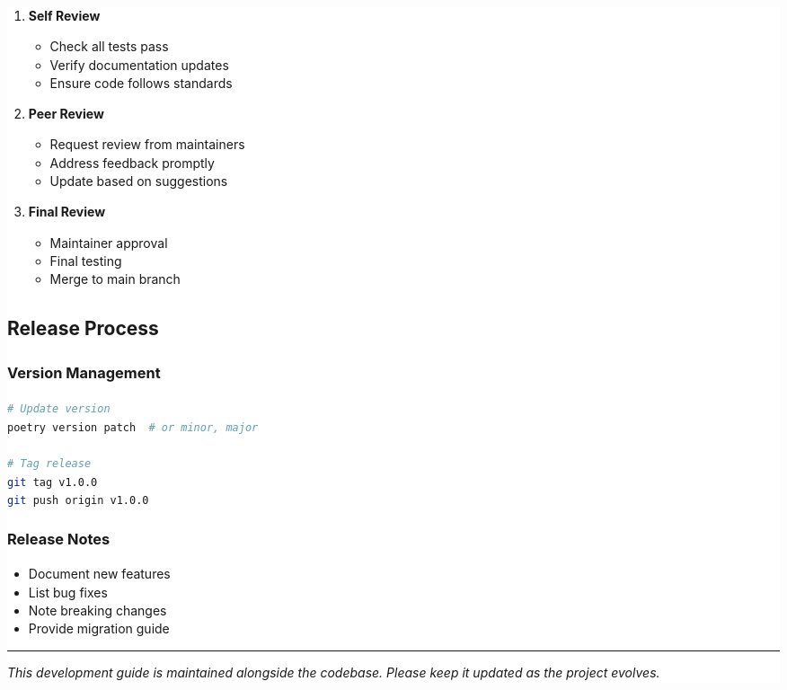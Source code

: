 1. **Self Review**

   - Check all tests pass
   - Verify documentation updates
   - Ensure code follows standards

2. **Peer Review**

   - Request review from maintainers
   - Address feedback promptly
   - Update based on suggestions

3. **Final Review**
   - Maintainer approval
   - Final testing
   - Merge to main branch

## Release Process

### Version Management

```bash
# Update version
poetry version patch  # or minor, major

# Tag release
git tag v1.0.0
git push origin v1.0.0
```

### Release Notes

- Document new features
- List bug fixes
- Note breaking changes
- Provide migration guide

---

_This development guide is maintained alongside the codebase. Please keep it updated as the project evolves._
